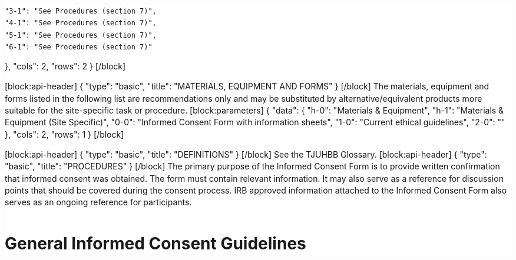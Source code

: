     "3-1": "See Procedures (section 7)",
    "4-1": "See Procedures (section 7)",
    "5-1": "See Procedures (section 7)",
    "6-1": "See Procedures (section 7)"
  },
  "cols": 2,
  "rows": 2
}
[/block]

[block:api-header]
{
  "type": "basic",
  "title": "MATERIALS, EQUIPMENT AND FORMS"
}
[/block]
The materials, equipment and forms listed in the following list are recommendations only and may be substituted by alternative/equivalent products more suitable for the site-specific task or procedure.
[block:parameters]
{
  "data": {
    "h-0": "Materials & Equipment",
    "h-1": "Materials & Equipment (Site Specific)",
    "0-0": "Informed Consent Form with information sheets",
    "1-0": "Current ethical guidelines",
    "2-0": ""
  },
  "cols": 2,
  "rows": 1
}
[/block]

[block:api-header]
{
  "type": "basic",
  "title": "DEFINITIONS"
}
[/block]
See the TJUHBB Glossary.
[block:api-header]
{
  "type": "basic",
  "title": "PROCEDURES"
}
[/block]
The primary purpose of the Informed Consent Form is to provide written confirmation that informed consent was obtained. The form must contain relevant information. It may also serve as a reference for discussion points that should be covered during the consent process. IRB approved information attached to the Informed Consent Form also serves as an ongoing reference for participants. 

# General Informed Consent Guidelines
